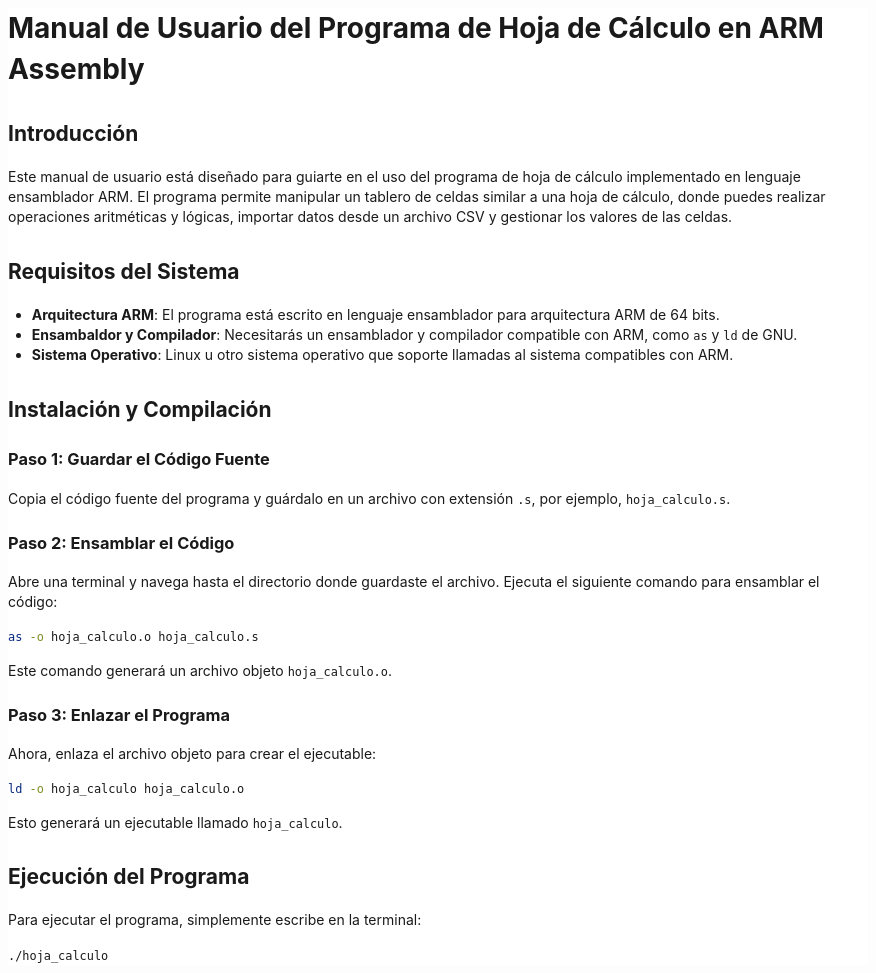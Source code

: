 # Manual de Usuario del Programa de Hoja de Cálculo en ARM Assembly

## Introducción

Este manual de usuario está diseñado para guiarte en el uso del programa de hoja de cálculo implementado en lenguaje ensamblador ARM. El programa permite manipular un tablero de celdas similar a una hoja de cálculo, donde puedes realizar operaciones aritméticas y lógicas, importar datos desde un archivo CSV y gestionar los valores de las celdas.

## Requisitos del Sistema

- **Arquitectura ARM**: El programa está escrito en lenguaje ensamblador para arquitectura ARM de 64 bits.
- **Ensambaldor y Compilador**: Necesitarás un ensamblador y compilador compatible con ARM, como `as` y `ld` de GNU.
- **Sistema Operativo**: Linux u otro sistema operativo que soporte llamadas al sistema compatibles con ARM.

## Instalación y Compilación

### Paso 1: Guardar el Código Fuente

Copia el código fuente del programa y guárdalo en un archivo con extensión `.s`, por ejemplo, `hoja_calculo.s`.

### Paso 2: Ensamblar el Código

Abre una terminal y navega hasta el directorio donde guardaste el archivo. Ejecuta el siguiente comando para ensamblar el código:

```bash
as -o hoja_calculo.o hoja_calculo.s
```

Este comando generará un archivo objeto `hoja_calculo.o`.

### Paso 3: Enlazar el Programa

Ahora, enlaza el archivo objeto para crear el ejecutable:

```bash
ld -o hoja_calculo hoja_calculo.o
```

Esto generará un ejecutable llamado `hoja_calculo`.

## Ejecución del Programa

Para ejecutar el programa, simplemente escribe en la terminal:

```bash
./hoja_calculo
```
